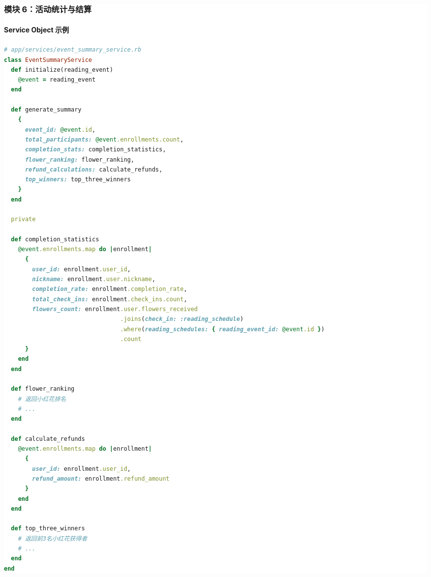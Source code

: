 
### 模块 6：活动统计与结算

#### Service Object 示例
```ruby
# app/services/event_summary_service.rb
class EventSummaryService
  def initialize(reading_event)
    @event = reading_event
  end

  def generate_summary
    {
      event_id: @event.id,
      total_participants: @event.enrollments.count,
      completion_stats: completion_statistics,
      flower_ranking: flower_ranking,
      refund_calculations: calculate_refunds,
      top_winners: top_three_winners
    }
  end

  private

  def completion_statistics
    @event.enrollments.map do |enrollment|
      {
        user_id: enrollment.user_id,
        nickname: enrollment.user.nickname,
        completion_rate: enrollment.completion_rate,
        total_check_ins: enrollment.check_ins.count,
        flowers_count: enrollment.user.flowers_received
                                 .joins(check_in: :reading_schedule)
                                 .where(reading_schedules: { reading_event_id: @event.id })
                                 .count
      }
    end
  end

  def flower_ranking
    # 返回小红花排名
    # ...
  end

  def calculate_refunds
    @event.enrollments.map do |enrollment|
      {
        user_id: enrollment.user_id,
        refund_amount: enrollment.refund_amount
      }
    end
  end

  def top_three_winners
    # 返回前3名小红花获得者
    # ...
  end
end
```

